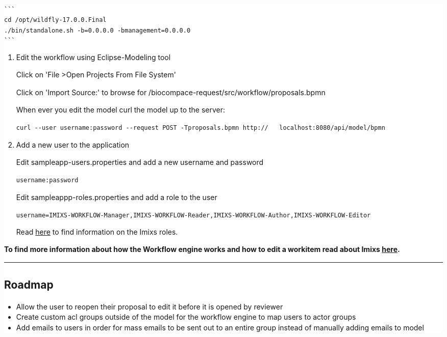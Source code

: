 	```
	cd /opt/wildfly-17.0.0.Final
	./bin/standalone.sh -b=0.0.0.0 -bmanagement=0.0.0.0
	```

1. Edit the workflow using Eclipse-Modeling tool

	Click on 'File >Open Projects From File System'

	Click on 'Import Source:' to browse for /biocompace-request/src/workflow/proposals.bpmn

	When ever you edit the model curl the model up to the server:

	```
	curl --user username:password --request POST -Tproposals.bpmn http://	localhost:8080/api/model/bpmn
	```

1. Add a new user to the application

	Edit sampleapp-users.properties and add a new username and password

	```
	username:password
	```

	Edit sampleappp-roles.properties and add a role to the user


	```
	username=IMIXS-WORKFLOW-Manager,IMIXS-WORKFLOW-Reader,IMIXS-WORKFLOW-Author,IMIXS-WORKFLOW-Editor
	```

	Read [here](https://www.imixs.org/doc/engine/acl.html) to find information on the Imixs roles.

**To find more information about how the Workflow engine works and how to edit a workitem read about Imixs [here](https://www.imixs.org/doc/index.html).**

----
## Roadmap

* Allow the user to reopen their proposal to edit it before it is opened by reviewer
* Create custom acl groups outside of the model for the workflow engine to map users to actor groups
* Add emails to users in order for mass emails to be sent out to an entire group instead of manually adding emails to model
